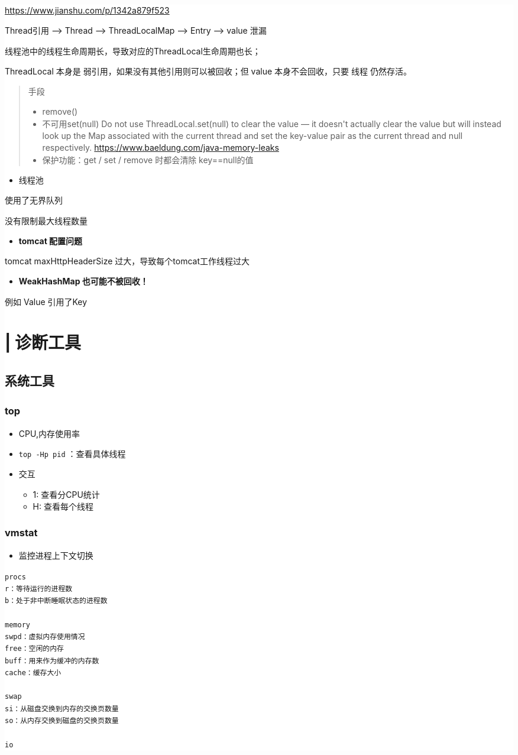 https://www.jianshu.com/p/1342a879f523

Thread引用 --> Thread --> ThreadLocalMap --> Entry --> value 泄漏

线程池中的线程生命周期长，导致对应的ThreadLocal生命周期也长；

ThreadLocal 本身是 弱引用，如果没有其他引用则可以被回收；但 value 本身不会回收，只要 线程 仍然存活。



> 手段
>
> - remove()
> - 不可用set(null)
>   Do not use ThreadLocal.set(null) to clear the value — it doesn't actually clear the value but will instead look up the Map associated with the current thread and set the key-value pair as the current thread and null respectively.
>   https://www.baeldung.com/java-memory-leaks
> - 保护功能：get / set / remove 时都会清除 key==null的值



- 线程池

使用了无界队列

没有限制最大线程数量

- **tomcat 配置问题**

tomcat maxHttpHeaderSize 过大，导致每个tomcat工作线程过大

- **WeakHashMap 也可能不被回收！**

例如 Value 引用了Key



# | 诊断工具

## 系统工具

### top

- CPU,内存使用率

- `top -Hp pid` ：查看具体线程
- 交互
  - 1: 查看分CPU统计
  - H: 查看每个线程

### vmstat

- 监控进程上下文切换

```
procs
r：等待运行的进程数
b：处于非中断睡眠状态的进程数

memory
swpd：虚拟内存使用情况
free：空闲的内存
buff：用来作为缓冲的内存数
cache：缓存大小

swap
si：从磁盘交换到内存的交换页数量
so：从内存交换到磁盘的交换页数量

io
```